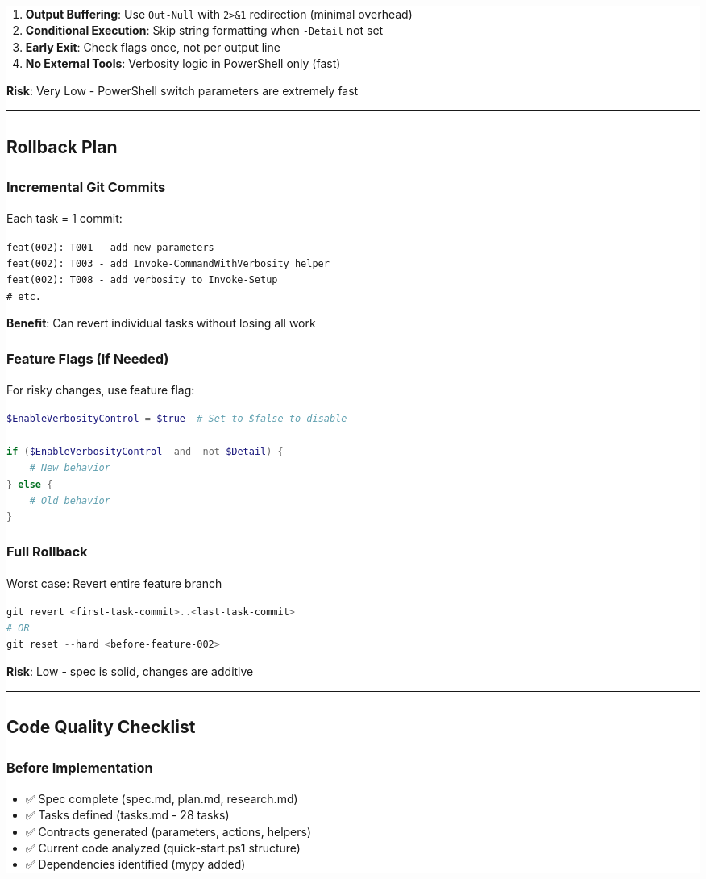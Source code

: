 1. **Output Buffering**: Use `Out-Null` with `2>&1` redirection (minimal overhead)
2. **Conditional Execution**: Skip string formatting when `-Detail` not set
3. **Early Exit**: Check flags once, not per output line
4. **No External Tools**: Verbosity logic in PowerShell only (fast)

**Risk**: Very Low - PowerShell switch parameters are extremely fast

---

## Rollback Plan

### Incremental Git Commits

Each task = 1 commit:
```
feat(002): T001 - add new parameters
feat(002): T003 - add Invoke-CommandWithVerbosity helper
feat(002): T008 - add verbosity to Invoke-Setup
# etc.
```

**Benefit**: Can revert individual tasks without losing all work

### Feature Flags (If Needed)

For risky changes, use feature flag:
```powershell
$EnableVerbosityControl = $true  # Set to $false to disable

if ($EnableVerbosityControl -and -not $Detail) {
    # New behavior
} else {
    # Old behavior
}
```

### Full Rollback

Worst case: Revert entire feature branch
```powershell
git revert <first-task-commit>..<last-task-commit>
# OR
git reset --hard <before-feature-002>
```

**Risk**: Low - spec is solid, changes are additive

---

## Code Quality Checklist

### Before Implementation

- ✅ Spec complete (spec.md, plan.md, research.md)
- ✅ Tasks defined (tasks.md - 28 tasks)
- ✅ Contracts generated (parameters, actions, helpers)
- ✅ Current code analyzed (quick-start.ps1 structure)
- ✅ Dependencies identified (mypy added)
